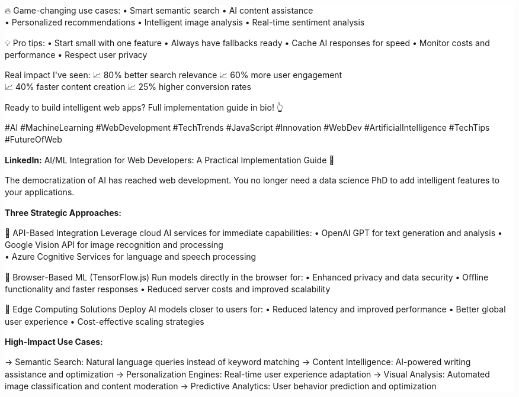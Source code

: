 🔥 Game-changing use cases:
• Smart semantic search
• AI content assistance  
• Personalized recommendations
• Intelligent image analysis
• Real-time sentiment analysis

💡 Pro tips:
• Start small with one feature
• Always have fallbacks ready
• Cache AI responses for speed
• Monitor costs and performance
• Respect user privacy

Real impact I've seen:
📈 80% better search relevance
📈 60% more user engagement  
📈 40% faster content creation
📈 25% higher conversion rates

Ready to build intelligent web apps? Full implementation guide in bio! 👆

#AI #MachineLearning #WebDevelopment #TechTrends #JavaScript #Innovation #WebDev #ArtificialIntelligence #TechTips #FutureOfWeb

**LinkedIn:**
AI/ML Integration for Web Developers: A Practical Implementation Guide 🤖

The democratization of AI has reached web development. You no longer need a data science PhD to add intelligent features to your applications.

**Three Strategic Approaches:**

🔹 API-Based Integration
Leverage cloud AI services for immediate capabilities:
• OpenAI GPT for text generation and analysis
• Google Vision API for image recognition and processing  
• Azure Cognitive Services for language and speech processing

🔹 Browser-Based ML (TensorFlow.js)
Run models directly in the browser for:
• Enhanced privacy and data security
• Offline functionality and faster responses
• Reduced server costs and improved scalability

🔹 Edge Computing Solutions
Deploy AI models closer to users for:
• Reduced latency and improved performance
• Better global user experience
• Cost-effective scaling strategies

**High-Impact Use Cases:**

→ Semantic Search: Natural language queries instead of keyword matching
→ Content Intelligence: AI-powered writing assistance and optimization
→ Personalization Engines: Real-time user experience adaptation
→ Visual Analysis: Automated image classification and content moderation
→ Predictive Analytics: User behavior prediction and optimization
